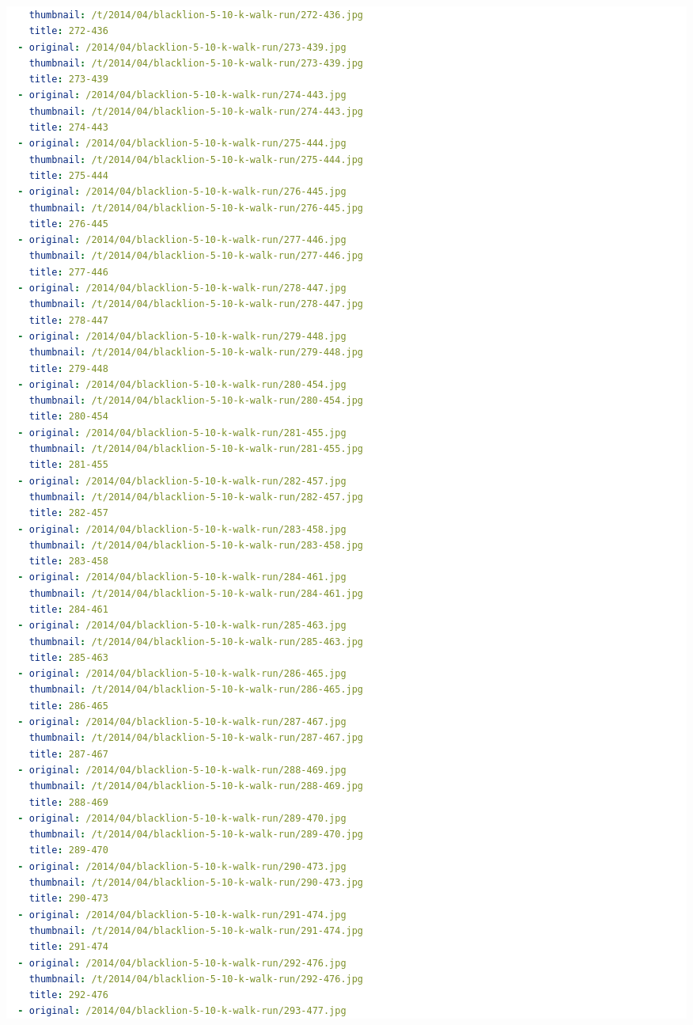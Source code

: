 ```yaml
    thumbnail: /t/2014/04/blacklion-5-10-k-walk-run/272-436.jpg
    title: 272-436
  - original: /2014/04/blacklion-5-10-k-walk-run/273-439.jpg
    thumbnail: /t/2014/04/blacklion-5-10-k-walk-run/273-439.jpg
    title: 273-439
  - original: /2014/04/blacklion-5-10-k-walk-run/274-443.jpg
    thumbnail: /t/2014/04/blacklion-5-10-k-walk-run/274-443.jpg
    title: 274-443
  - original: /2014/04/blacklion-5-10-k-walk-run/275-444.jpg
    thumbnail: /t/2014/04/blacklion-5-10-k-walk-run/275-444.jpg
    title: 275-444
  - original: /2014/04/blacklion-5-10-k-walk-run/276-445.jpg
    thumbnail: /t/2014/04/blacklion-5-10-k-walk-run/276-445.jpg
    title: 276-445
  - original: /2014/04/blacklion-5-10-k-walk-run/277-446.jpg
    thumbnail: /t/2014/04/blacklion-5-10-k-walk-run/277-446.jpg
    title: 277-446
  - original: /2014/04/blacklion-5-10-k-walk-run/278-447.jpg
    thumbnail: /t/2014/04/blacklion-5-10-k-walk-run/278-447.jpg
    title: 278-447
  - original: /2014/04/blacklion-5-10-k-walk-run/279-448.jpg
    thumbnail: /t/2014/04/blacklion-5-10-k-walk-run/279-448.jpg
    title: 279-448
  - original: /2014/04/blacklion-5-10-k-walk-run/280-454.jpg
    thumbnail: /t/2014/04/blacklion-5-10-k-walk-run/280-454.jpg
    title: 280-454
  - original: /2014/04/blacklion-5-10-k-walk-run/281-455.jpg
    thumbnail: /t/2014/04/blacklion-5-10-k-walk-run/281-455.jpg
    title: 281-455
  - original: /2014/04/blacklion-5-10-k-walk-run/282-457.jpg
    thumbnail: /t/2014/04/blacklion-5-10-k-walk-run/282-457.jpg
    title: 282-457
  - original: /2014/04/blacklion-5-10-k-walk-run/283-458.jpg
    thumbnail: /t/2014/04/blacklion-5-10-k-walk-run/283-458.jpg
    title: 283-458
  - original: /2014/04/blacklion-5-10-k-walk-run/284-461.jpg
    thumbnail: /t/2014/04/blacklion-5-10-k-walk-run/284-461.jpg
    title: 284-461
  - original: /2014/04/blacklion-5-10-k-walk-run/285-463.jpg
    thumbnail: /t/2014/04/blacklion-5-10-k-walk-run/285-463.jpg
    title: 285-463
  - original: /2014/04/blacklion-5-10-k-walk-run/286-465.jpg
    thumbnail: /t/2014/04/blacklion-5-10-k-walk-run/286-465.jpg
    title: 286-465
  - original: /2014/04/blacklion-5-10-k-walk-run/287-467.jpg
    thumbnail: /t/2014/04/blacklion-5-10-k-walk-run/287-467.jpg
    title: 287-467
  - original: /2014/04/blacklion-5-10-k-walk-run/288-469.jpg
    thumbnail: /t/2014/04/blacklion-5-10-k-walk-run/288-469.jpg
    title: 288-469
  - original: /2014/04/blacklion-5-10-k-walk-run/289-470.jpg
    thumbnail: /t/2014/04/blacklion-5-10-k-walk-run/289-470.jpg
    title: 289-470
  - original: /2014/04/blacklion-5-10-k-walk-run/290-473.jpg
    thumbnail: /t/2014/04/blacklion-5-10-k-walk-run/290-473.jpg
    title: 290-473
  - original: /2014/04/blacklion-5-10-k-walk-run/291-474.jpg
    thumbnail: /t/2014/04/blacklion-5-10-k-walk-run/291-474.jpg
    title: 291-474
  - original: /2014/04/blacklion-5-10-k-walk-run/292-476.jpg
    thumbnail: /t/2014/04/blacklion-5-10-k-walk-run/292-476.jpg
    title: 292-476
  - original: /2014/04/blacklion-5-10-k-walk-run/293-477.jpg
```